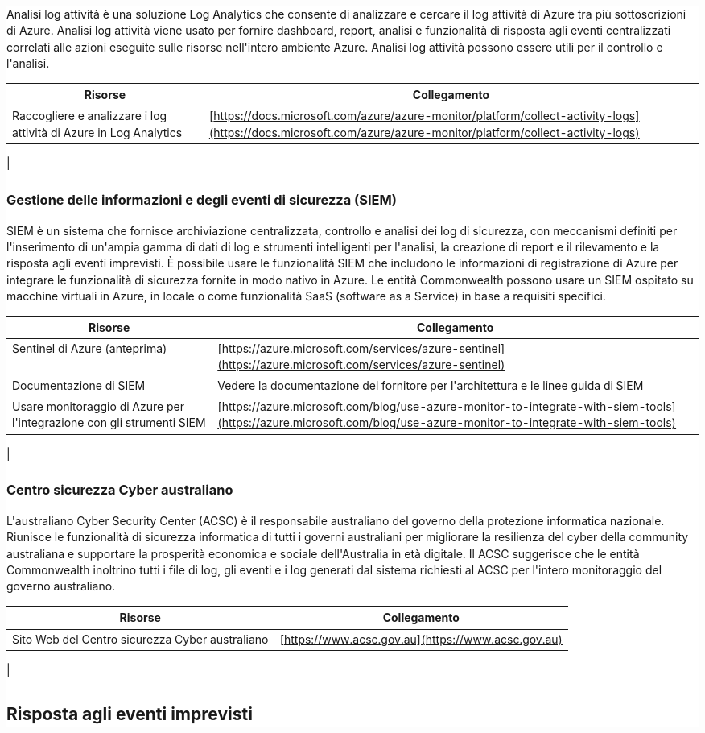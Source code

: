 Analisi log attività è una soluzione Log Analytics che consente di analizzare e cercare il log attività di Azure tra più sottoscrizioni di Azure. Analisi log attività viene usato per fornire dashboard, report, analisi e funzionalità di risposta agli eventi centralizzati correlati alle azioni eseguite sulle risorse nell'intero ambiente Azure. Analisi log attività possono essere utili per il controllo e l'analisi.

|Risorse|Collegamento|
|---|---|
|Raccogliere e analizzare i log attività di Azure in Log Analytics|[https://docs.microsoft.com/azure/azure-monitor/platform/collect-activity-logs](https://docs.microsoft.com/azure/azure-monitor/platform/collect-activity-logs)|
|

### <a name="security-information-and-event-management-siem"></a>Gestione delle informazioni e degli eventi di sicurezza (SIEM)

SIEM è un sistema che fornisce archiviazione centralizzata, controllo e analisi dei log di sicurezza, con meccanismi definiti per l'inserimento di un'ampia gamma di dati di log e strumenti intelligenti per l'analisi, la creazione di report e il rilevamento e la risposta agli eventi imprevisti. È possibile usare le funzionalità SIEM che includono le informazioni di registrazione di Azure per integrare le funzionalità di sicurezza fornite in modo nativo in Azure. Le entità Commonwealth possono usare un SIEM ospitato su macchine virtuali in Azure, in locale o come funzionalità SaaS (software as a Service) in base a requisiti specifici.

|Risorse|Collegamento|
|---|---|
|Sentinel di Azure (anteprima)|[https://azure.microsoft.com/services/azure-sentinel](https://azure.microsoft.com/services/azure-sentinel)|
|Documentazione di SIEM|Vedere la documentazione del fornitore per l'architettura e le linee guida di SIEM|
|Usare monitoraggio di Azure per l'integrazione con gli strumenti SIEM|[https://azure.microsoft.com/blog/use-azure-monitor-to-integrate-with-siem-tools](https://azure.microsoft.com/blog/use-azure-monitor-to-integrate-with-siem-tools)|
|

### <a name="australian-cyber-security-centre"></a>Centro sicurezza Cyber australiano

L'australiano Cyber Security Center (ACSC) è il responsabile australiano del governo della protezione informatica nazionale. Riunisce le funzionalità di sicurezza informatica di tutti i governi australiani per migliorare la resilienza del cyber della community australiana e supportare la prosperità economica e sociale dell'Australia in età digitale. Il ACSC suggerisce che le entità Commonwealth inoltrino tutti i file di log, gli eventi e i log generati dal sistema richiesti al ACSC per l'intero monitoraggio del governo australiano.

|Risorse|Collegamento|
|---|---|
|Sito Web del Centro sicurezza Cyber australiano|[https://www.acsc.gov.au](https://www.acsc.gov.au)|
|

## <a name="incident-response"></a>Risposta agli eventi imprevisti
